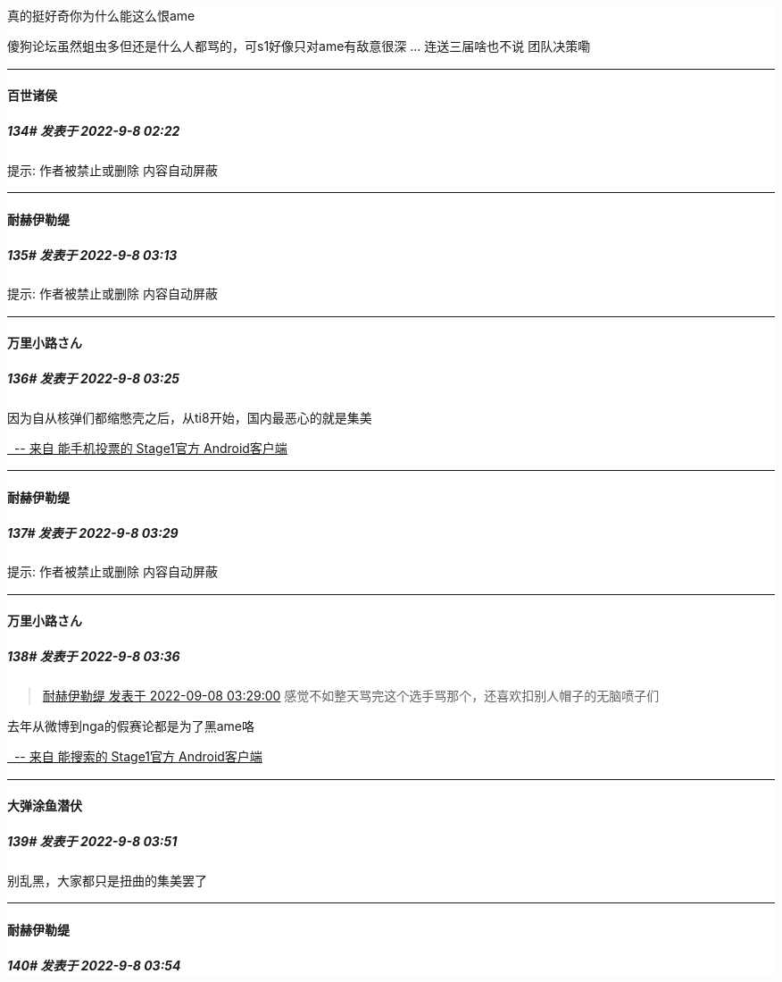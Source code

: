 真的挺好奇你为什么能这么恨ame

傻狗论坛虽然蛆虫多但还是什么人都骂的，可s1好像只对ame有敌意很深 ...</blockquote>
连送三届啥也不说 团队决策嘞

*****

####  百世诸侯  
##### 134#       发表于 2022-9-8 02:22

提示: 作者被禁止或删除 内容自动屏蔽

*****

####  耐赫伊勒缇  
##### 135#       发表于 2022-9-8 03:13

提示: 作者被禁止或删除 内容自动屏蔽

*****

####  万里小路さん  
##### 136#       发表于 2022-9-8 03:25

因为自从核弹们都缩憋壳之后，从ti8开始，国内最恶心的就是集美

[  -- 来自 能手机投票的 Stage1官方 Android客户端](https://www.coolapk.com/apk/140634)

*****

####  耐赫伊勒缇  
##### 137#       发表于 2022-9-8 03:29

提示: 作者被禁止或删除 内容自动屏蔽

*****

####  万里小路さん  
##### 138#       发表于 2022-9-8 03:36

<blockquote><a href="httphttps://bbs.saraba1st.com/2b/forum.php?mod=redirect&amp;goto=findpost&amp;pid=57385281&amp;ptid=2064223" target="_blank">耐赫伊勒缇 发表于 2022-09-08 03:29:00</a>
感觉不如整天骂完这个选手骂那个，还喜欢扣别人帽子的无脑喷子们</blockquote>去年从微博到nga的假赛论都是为了黑ame咯

[  -- 来自 能搜索的 Stage1官方 Android客户端](https://www.coolapk.com/apk/140634)

*****

####  大弹涂鱼潜伏  
##### 139#       发表于 2022-9-8 03:51

别乱黑，大家都只是扭曲的集美罢了

*****

####  耐赫伊勒缇  
##### 140#       发表于 2022-9-8 03:54
